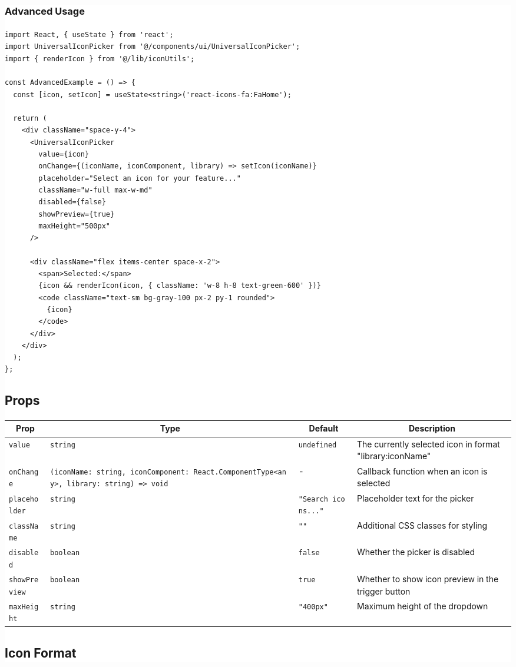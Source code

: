### Advanced Usage

```tsx
import React, { useState } from 'react';
import UniversalIconPicker from '@/components/ui/UniversalIconPicker';
import { renderIcon } from '@/lib/iconUtils';

const AdvancedExample = () => {
  const [icon, setIcon] = useState<string>('react-icons-fa:FaHome');

  return (
    <div className="space-y-4">
      <UniversalIconPicker
        value={icon}
        onChange={(iconName, iconComponent, library) => setIcon(iconName)}
        placeholder="Select an icon for your feature..."
        className="w-full max-w-md"
        disabled={false}
        showPreview={true}
        maxHeight="500px"
      />
      
      <div className="flex items-center space-x-2">
        <span>Selected:</span>
        {icon && renderIcon(icon, { className: 'w-8 h-8 text-green-600' })}
        <code className="text-sm bg-gray-100 px-2 py-1 rounded">
          {icon}
        </code>
      </div>
    </div>
  );
};
```

## Props

| Prop | Type | Default | Description |
|------|------|---------|-------------|
| `value` | `string` | `undefined` | The currently selected icon in format "library:iconName" |
| `onChange` | `(iconName: string, iconComponent: React.ComponentType<any>, library: string) => void` | - | Callback function when an icon is selected |
| `placeholder` | `string` | `"Search icons..."` | Placeholder text for the picker |
| `className` | `string` | `""` | Additional CSS classes for styling |
| `disabled` | `boolean` | `false` | Whether the picker is disabled |
| `showPreview` | `boolean` | `true` | Whether to show icon preview in the trigger button |
| `maxHeight` | `string` | `"400px"` | Maximum height of the dropdown |

## Icon Format
